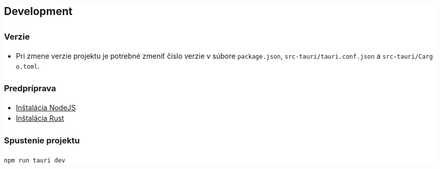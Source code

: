 ## Development

### Verzie

- Pri zmene verzie projektu je potrebné zmeniť číslo verzie v súbore `package.json`, `src-tauri/tauri.conf.json` a `src-tauri/Cargo.toml`.

### Predpríprava

- [Inštalácia NodeJS](https://nodejs.org/en/download)
- [Inštalácia Rust](https://www.rust-lang.org/tools/install)

### Spustenie projektu

```
npm run tauri dev
```
